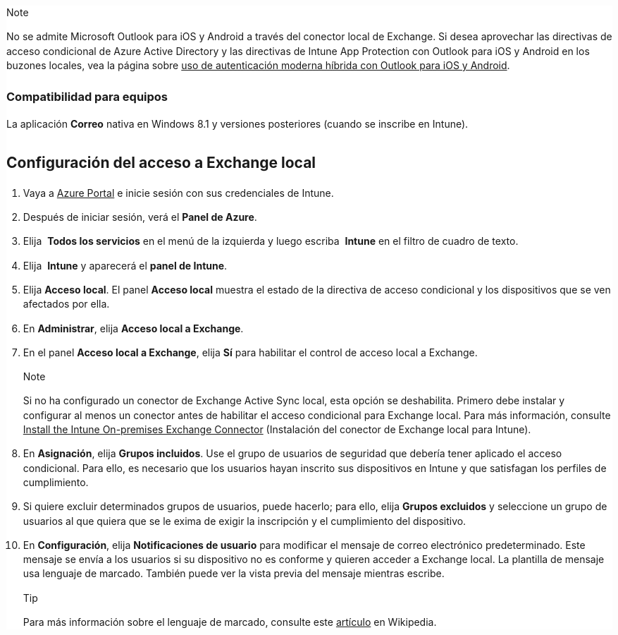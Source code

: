 > [!NOTE]
> No se admite Microsoft Outlook para iOS y Android a través del conector local de Exchange. Si desea aprovechar las directivas de acceso condicional de Azure Active Directory y las directivas de Intune App Protection con Outlook para iOS y Android en los buzones locales, vea la página sobre [uso de autenticación moderna híbrida con Outlook para iOS y Android](https://docs.microsoft.com/Exchange/clients/outlook-for-ios-and-android/use-hybrid-modern-auth). 

### <a name="support-for-pcs"></a>Compatibilidad para equipos

La aplicación **Correo** nativa en Windows 8.1 y versiones posteriores (cuando se inscribe en Intune).


## <a name="configure-exchange-on-premises-access"></a>Configuración del acceso a Exchange local

1. Vaya a [Azure Portal](https://portal.azure.com/) e inicie sesión con sus credenciales de Intune.

1. Después de iniciar sesión, verá el **Panel de Azure**.

1. Elija  **Todos los servicios** en el menú de la izquierda y luego escriba  **Intune** en el filtro de cuadro de texto.

1. Elija  **Intune** y aparecerá el **panel de Intune**.

1. Elija **Acceso local**. El panel **Acceso local** muestra el estado de la directiva de acceso condicional y los dispositivos que se ven afectados por ella.

1. En **Administrar**, elija **Acceso local a Exchange**.

1. En el panel **Acceso local a Exchange**, elija **Sí** para habilitar el control de acceso local a Exchange.

    > [!NOTE]
    > Si no ha configurado un conector de Exchange Active Sync local, esta opción se deshabilita.  Primero debe instalar y configurar al menos un conector antes de habilitar el acceso condicional para Exchange local. Para más información, consulte [Install the Intune On-premises Exchange Connector](exchange-connector-install.md) (Instalación del conector de Exchange local para Intune).

1. En **Asignación**, elija **Grupos incluidos**.  Use el grupo de usuarios de seguridad que debería tener aplicado el acceso condicional. Para ello, es necesario que los usuarios hayan inscrito sus dispositivos en Intune y que satisfagan los perfiles de cumplimiento.

1. Si quiere excluir determinados grupos de usuarios, puede hacerlo; para ello, elija **Grupos excluidos** y seleccione un grupo de usuarios al que quiera que se le exima de exigir la inscripción y el cumplimiento del dispositivo.

1. En **Configuración**, elija **Notificaciones de usuario** para modificar el mensaje de correo electrónico predeterminado. Este mensaje se envía a los usuarios si su dispositivo no es conforme y quieren acceder a Exchange local. La plantilla de mensaje usa lenguaje de marcado.  También puede ver la vista previa del mensaje mientras escribe.
    > [!TIP]
    > Para más información sobre el lenguaje de marcado, consulte este [artículo](https://en.wikipedia.org/wiki/Markup_language) en Wikipedia.
